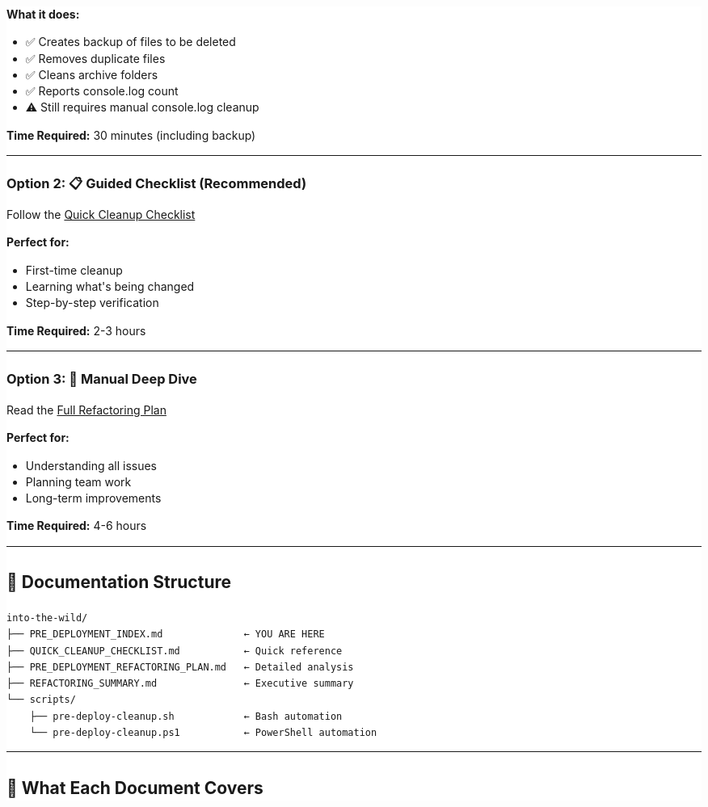 **What it does:**

- ✅ Creates backup of files to be deleted
- ✅ Removes duplicate files
- ✅ Cleans archive folders
- ✅ Reports console.log count
- ⚠️ Still requires manual console.log cleanup

**Time Required:** 30 minutes (including backup)

---

### Option 2: 📋 Guided Checklist (Recommended)

Follow the [Quick Cleanup Checklist](QUICK_CLEANUP_CHECKLIST.md)

**Perfect for:**

- First-time cleanup
- Learning what's being changed
- Step-by-step verification

**Time Required:** 2-3 hours

---

### Option 3: 📖 Manual Deep Dive

Read the [Full Refactoring Plan](PRE_DEPLOYMENT_REFACTORING_PLAN.md)

**Perfect for:**

- Understanding all issues
- Planning team work
- Long-term improvements

**Time Required:** 4-6 hours

---

## 📁 Documentation Structure

```
into-the-wild/
├── PRE_DEPLOYMENT_INDEX.md              ← YOU ARE HERE
├── QUICK_CLEANUP_CHECKLIST.md           ← Quick reference
├── PRE_DEPLOYMENT_REFACTORING_PLAN.md   ← Detailed analysis
├── REFACTORING_SUMMARY.md               ← Executive summary
└── scripts/
    ├── pre-deploy-cleanup.sh            ← Bash automation
    └── pre-deploy-cleanup.ps1           ← PowerShell automation
```

---

## 🎯 What Each Document Covers
